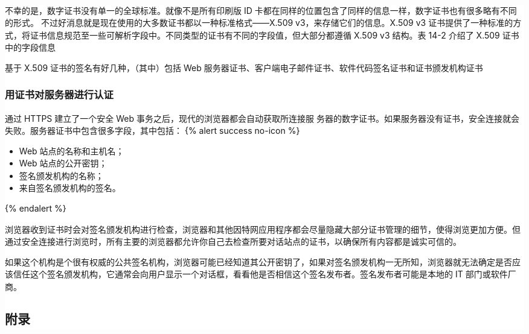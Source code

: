 不幸的是，数字证书没有单一的全球标准。就像不是所有印刷版 ID 卡都在同样的位置包含了同样的信息一样，数字证书也有很多略有不同的形式。 不过好消息就是现在使用的大多数证书都以一种标准格式——X.509 v3，来存储它们的信息。X.509 v3 证书提供了一种标准的方式，将证书信息规范至一些可解析字段中。不同类型的证书有不同的字段值，但大部分都遵循 X.509 v3 结构。表 14-2 介绍了 X.509 证书中的字段信息

基于 X.509 证书的签名有好几种，（其中）包括 Web 服务器证书、客户端电子邮件证书、软件代码签名证书和证书颁发机构证书

### 用证书对服务器进行认证

通过 HTTPS 建立了一个安全 Web 事务之后，现代的浏览器都会自动获取所连接服 务器的数字证书。如果服务器没有证书，安全连接就会失败。服务器证书中包含很多字段，其中包括：
{% alert success no-icon %}

- Web 站点的名称和主机名；
- Web 站点的公开密钥；
- 签名颁发机构的名称；
- 来自签名颁发机构的签名。

{% endalert %}

浏览器收到证书时会对签名颁发机构进行检查，浏览器和其他因特网应用程序都会尽量隐藏大部分证书管理的细节，使得浏览更加方便。但通过安全连接进行浏览时，所有主要的浏览器都允许你自己去检查所要对话站点的证书，以确保所有内容都是诚实可信的。

如果这个机构是个很有权威的公共签名机构，浏览器可能已经知道其公开密钥了，如果对签名颁发机构一无所知，浏览器就无法确定是否应该信任这个签名颁发机构，它通常会向用户显示一个对话框，看看他是否相信这个签名发布者。签名发布者可能是本地的 IT 部门或软件厂商。

## 附录
